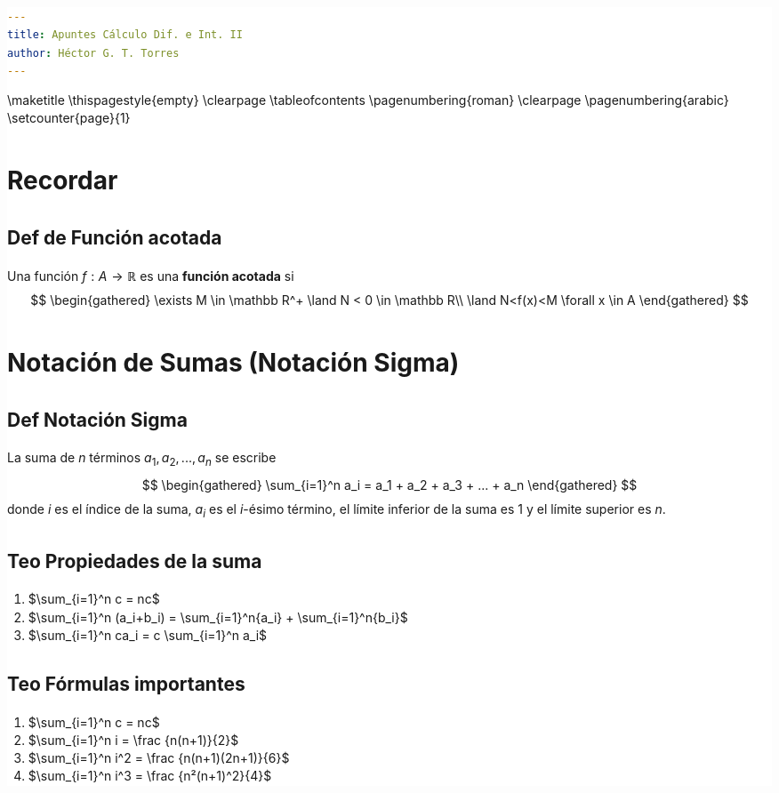 ```yaml
---
title: Apuntes Cálculo Dif. e Int. II
author: Héctor G. T. Torres
---
```


\maketitle
\thispagestyle{empty}
\clearpage
\tableofcontents
\pagenumbering{roman}
\clearpage
\pagenumbering{arabic}
\setcounter{page}{1}

# Recordar

## **Def** de Función acotada

Una función $f: A \to \mathbb R$ es una **función acotada** si
$$
\begin{gathered}
\exists  M \in \mathbb R^+ \land N < 0 \in \mathbb R\\
\land N<f(x)<M \forall x \in A
\end{gathered}
$$

# Notación de Sumas (Notación Sigma)

## **Def** Notación Sigma
La suma de $n$ términos $a_1,a_2,...,a_n$ se escribe
$$
\begin{gathered}
\sum_{i=1}^n a_i = a_1 + a_2 + a_3 + ... + a_n
\end{gathered}
$$
donde $i$ es el índice de la suma, $a_i$ es el $i$-ésimo término,
el límite inferior de la suma es $1$ y el límite superior es $n$.

## **Teo** Propiedades de la suma
1. $\sum_{i=1}^n c = nc$
2. $\sum_{i=1}^n (a_i+b_i) = \sum_{i=1}^n{a_i} + \sum_{i=1}^n{b_i}$
3. $\sum_{i=1}^n ca_i = c \sum_{i=1}^n a_i$

## **Teo** Fórmulas importantes
1. $\sum_{i=1}^n c = nc$
2. $\sum_{i=1}^n i = \frac {n(n+1)}{2}$
3. $\sum_{i=1}^n i^2 = \frac {n(n+1)(2n+1)}{6}$
4. $\sum_{i=1}^n i^3 = \frac {n²(n+1)^2}{4}$
